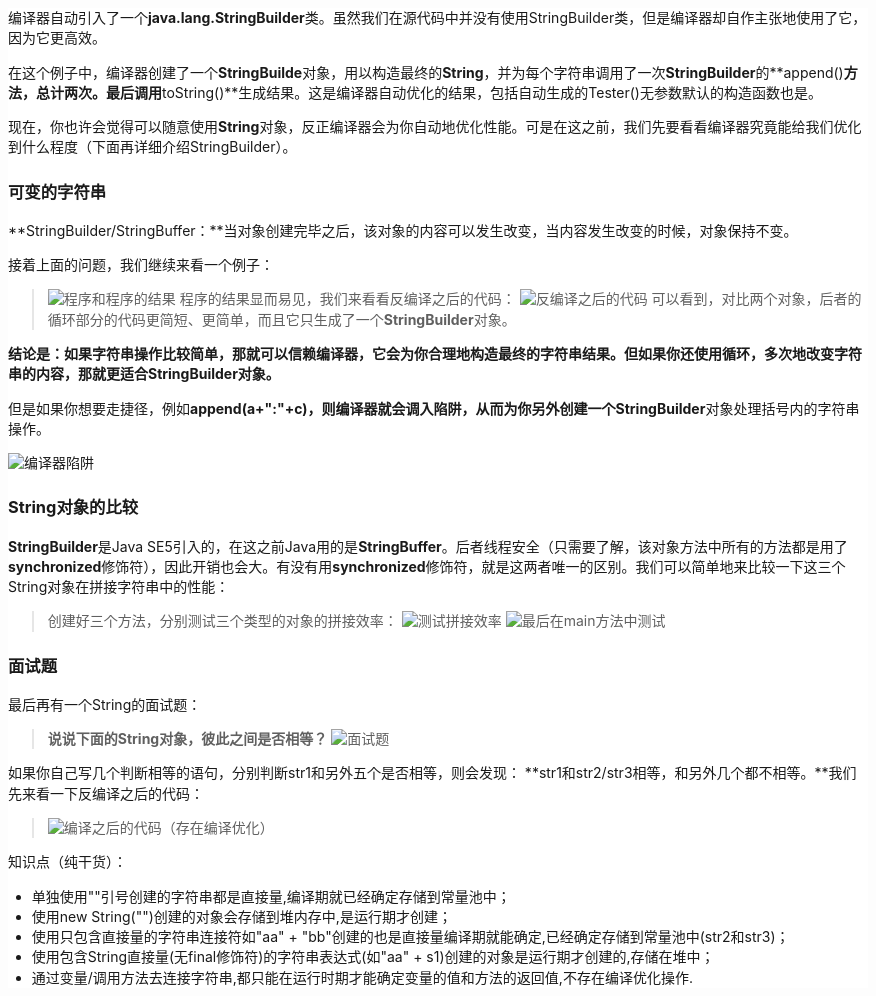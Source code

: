 编译器自动引入了一个**java.lang.StringBuilder**类。虽然我们在源代码中并没有使用StringBuilder类，但是编译器却自作主张地使用了它，因为它更高效。

在这个例子中，编译器创建了一个**StringBuilde**对象，用以构造最终的**String**，并为每个字符串调用了一次**StringBuilder**的**append()**方法，总计两次。最后调用**toString()**生成结果。这是编译器自动优化的结果，包括自动生成的Tester()无参数默认的构造函数也是。

现在，你也许会觉得可以随意使用**String**对象，反正编译器会为你自动地优化性能。可是在这之前，我们先要看看编译器究竟能给我们优化到什么程度（下面再详细介绍StringBuilder）。

### 可变的字符串

**StringBuilder/StringBuffer：**当对象创建完毕之后，该对象的内容可以发生改变，当内容发生改变的时候，对象保持不变。

接着上面的问题，我们继续来看一个例子：

> ![程序和程序的结果](http://upload-images.jianshu.io/upload_images/7896890-2431fab5600e3952.png?imageMogr2/auto-orient/strip%7CimageView2/2/w/1240)
> 程序的结果显而易见，我们来看看反编译之后的代码：
> ![反编译之后的代码](http://upload-images.jianshu.io/upload_images/7896890-056c471c0b3a3f6d.png?imageMogr2/auto-orient/strip%7CimageView2/2/w/1240)
> 可以看到，对比两个对象，后者的循环部分的代码更简短、更简单，而且它只生成了一个**StringBuilder**对象。

**结论是：如果字符串操作比较简单，那就可以信赖编译器，它会为你合理地构造最终的字符串结果。但如果你还使用循环，多次地改变字符串的内容，那就更适合StringBuilder对象。**

但是如果你想要走捷径，例如**append(a+":"+c)，**则编译器就会调入陷阱，从而为你另外创建一个**StringBuilder**对象处理括号内的字符串操作。

![编译器陷阱](http://upload-images.jianshu.io/upload_images/7896890-a9ca5459d4a64468.png?imageMogr2/auto-orient/strip%7CimageView2/2/w/1240)

### String对象的比较

**StringBuilder**是Java SE5引入的，在这之前Java用的是**StringBuffer**。后者线程安全（只需要了解，该对象方法中所有的方法都是用了**synchronized**修饰符），因此开销也会大。有没有用**synchronized**修饰符，就是这两者唯一的区别。我们可以简单地来比较一下这三个String对象在拼接字符串中的性能：

> 创建好三个方法，分别测试三个类型的对象的拼接效率：
> ![测试拼接效率](http://upload-images.jianshu.io/upload_images/7896890-15ef1480ca9fbd62.png?imageMogr2/auto-orient/strip%7CimageView2/2/w/1240)
![最后在main方法中测试](http://upload-images.jianshu.io/upload_images/7896890-31e967f832ee92ce.png?imageMogr2/auto-orient/strip%7CimageView2/2/w/1240)

### 面试题

最后再有一个String的面试题：

> **说说下面的String对象，彼此之间是否相等？**
> ![面试题](http://upload-images.jianshu.io/upload_images/7896890-f1adb2146cdb6116.png?imageMogr2/auto-orient/strip%7CimageView2/2/w/1240)

如果你自己写几个判断相等的语句，分别判断str1和另外五个是否相等，则会发现：
**str1和str2/str3相等，和另外几个都不相等。**我们先来看一下反编译之后的代码：

> ![编译之后的代码（存在编译优化）](http://upload-images.jianshu.io/upload_images/7896890-6ebaa00780d60fd0.png?imageMogr2/auto-orient/strip%7CimageView2/2/w/1240)

知识点（纯干货）：
- 单独使用""引号创建的字符串都是直接量,编译期就已经确定存储到常量池中；
- 使用new String("")创建的对象会存储到堆内存中,是运行期才创建；
- 使用只包含直接量的字符串连接符如"aa" + "bb"创建的也是直接量编译期就能确定,已经确定存储到常量池中(str2和str3)；
- 使用包含String直接量(无final修饰符)的字符串表达式(如"aa" + s1)创建的对象是运行期才创建的,存储在堆中；
- 通过变量/调用方法去连接字符串,都只能在运行时期才能确定变量的值和方法的返回值,不存在编译优化操作.
